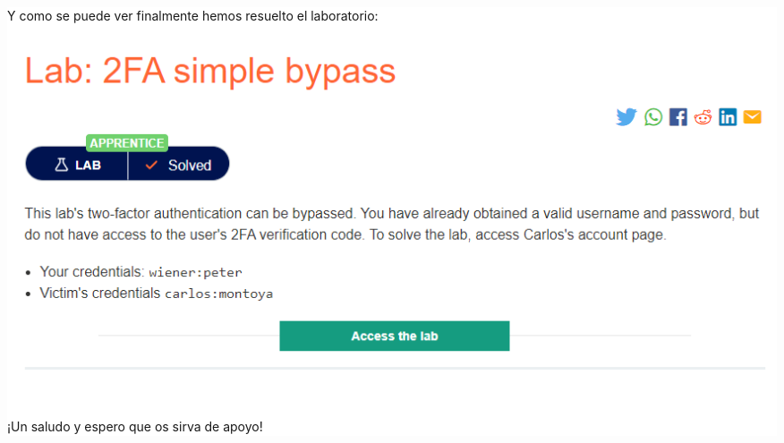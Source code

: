 Y como se puede ver finalmente hemos resuelto el laboratorio:

<p align="center">
     <img src="/assets/images/portswigger/2fa-simple-bypass/4.png" width="1000">
</p><br>

¡Un saludo y espero que os sirva de apoyo!


